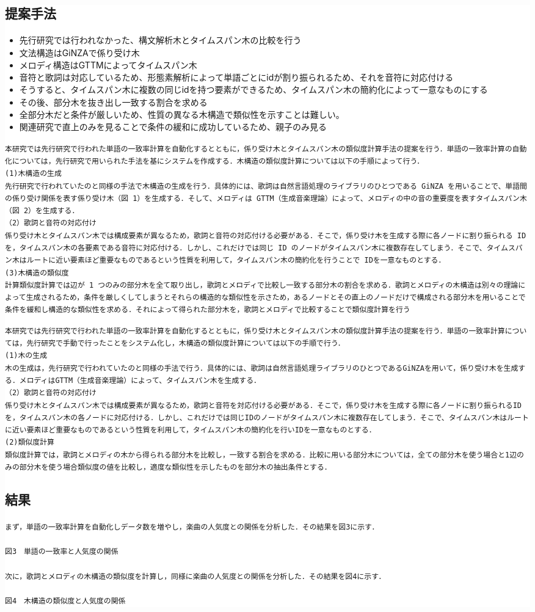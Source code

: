 ## 提案手法

- 先行研究では行われなかった、構文解析木とタイムスパン木の比較を行う
- 文法構造はGiNZAで係り受け木
- メロディ構造はGTTMによってタイムスパン木
- 音符と歌詞は対応しているため、形態素解析によって単語ごとにidが割り振られるため、それを音符に対応付ける
- そうすると、タイムスパン木に複数の同じidを持つ要素ができるため、タイムスパン木の簡約化によって一意なものにする
- その後、部分木を抜き出し一致する割合を求める
- 全部分木だと条件が厳しいため、性質の異なる木構造で類似性を示すことは難しい。
- 関連研究で直上のみを見ることで条件の緩和に成功しているため、親子のみ見る

```
本研究では先行研究で行われた単語の一致率計算を自動化するとともに，係り受け木とタイムスパン木の類似度計算手法の提案を行う．単語の一致率計算の自動化については，先行研究で用いられた手法を基にシステムを作成する．木構造の類似度計算については以下の手順によって行う．
(1)木構造の生成
先行研究で行われていたのと同様の手法で木構造の生成を行う．具体的には、歌詞は自然言語処理のライブラリのひとつである GiNZA を用いることで、単語間の係り受け関係を表す係り受け木（図 1）を生成する．そして、メロディは GTTM（生成音楽理論）によって、メロディの中の音の重要度を表すタイムスパン木（図 2）を生成する．
（2）歌詞と音符の対応付け
係り受け木とタイムスパン木では構成要素が異なるため，歌詞と音符の対応付ける必要がある．そこで，係り受け木を生成する際に各ノードに割り振られる ID を，タイムスパン木の各要素である音符に対応付ける．しかし、これだけでは同じ ID のノードがタイムスパン木に複数存在してしまう．そこで、タイムスパン木はルートに近い要素ほど重要なものであるという性質を利用して，タイムスパン木の簡約化を行うことで IDを一意なものとする．
(3)木構造の類似度
計算類似度計算では辺が 1 つのみの部分木を全て取り出し，歌詞とメロディで比較し一致する部分木の割合を求める．歌詞とメロディの木構造は別々の理論によって生成されるため，条件を厳しくしてしまうとそれらの構造的な類似性を示さため，あるノードとその直上のノードだけで構成される部分木を用いることで条件を緩和し構造的な類似性を求める．それによって得られた部分木を，歌詞とメロディで比較することで類似度計算を行う
```

```
本研究では先行研究で行われた単語の一致率計算を自動化するとともに，係り受け木とタイムスパン木の類似度計算手法の提案を行う．単語の一致率計算については，先行研究で手動で行ったことをシステム化し，木構造の類似度計算については以下の手順で行う．
(1)木の生成
木の生成は，先行研究で行われていたのと同様の手法で行う．具体的には、歌詞は自然言語処理ライブラリのひとつであるGiNZAを用いて，係り受け木を生成する．メロディはGTTM（生成音楽理論）によって、タイムスパン木を生成する．
（2）歌詞と音符の対応付け
係り受け木とタイムスパン木では構成要素が異なるため，歌詞と音符を対応付ける必要がある．そこで，係り受け木を生成する際に各ノードに割り振られるIDを，タイムスパン木の各ノードに対応付ける．しかし、これだけでは同じIDのノードがタイムスパン木に複数存在してしまう．そこで、タイムスパン木はルートに近い要素ほど重要なものであるという性質を利用して，タイムスパン木の簡約化を行いIDを一意なものとする．
(2)類似度計算
類似度計算では，歌詞とメロディの木から得られる部分木を比較し，一致する割合を求める．比較に用いる部分木については，全ての部分木を使う場合と1辺のみの部分木を使う場合類似度の値を比較し，適度な類似性を示したものを部分木の抽出条件とする．
```

## 結果

```
まず，単語の一致率計算を自動化しデータ数を増やし，楽曲の人気度との関係を分析した．その結果を図3に示す．
 
図3　単語の一致率と人気度の関係

次に，歌詞とメロディの木構造の類似度を計算し，同様に楽曲の人気度との関係を分析した．その結果を図4に示す．
 
図4　木構造の類似度と人気度の関係
```
